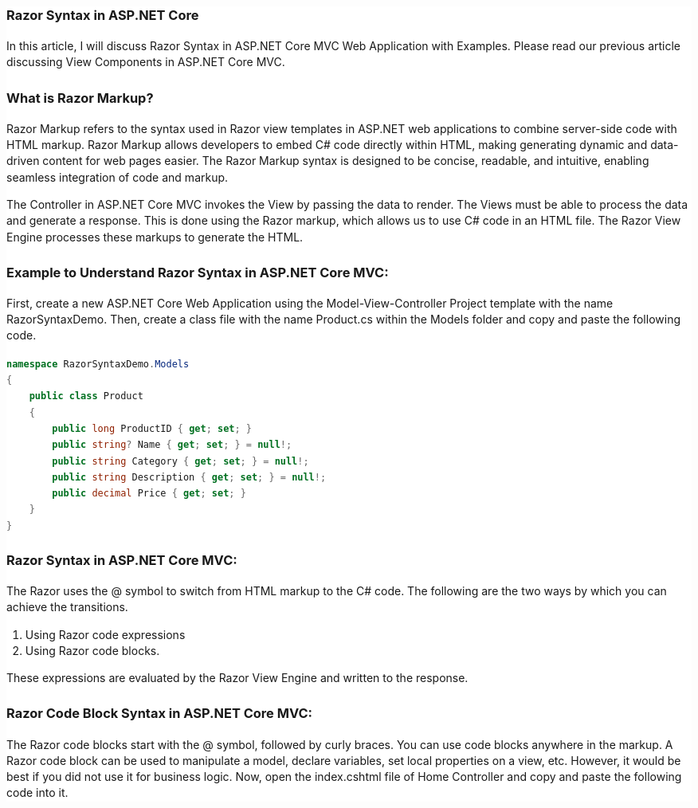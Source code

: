 ### Razor Syntax in ASP.NET Core

In this article, I will discuss Razor Syntax in ASP.NET Core MVC Web Application with Examples. Please read our previous article discussing View Components in ASP.NET Core MVC.

### What is Razor Markup?

Razor Markup refers to the syntax used in Razor view templates in ASP.NET web applications to combine server-side code with HTML markup. Razor Markup allows developers to embed C# code directly within HTML, making generating dynamic and data-driven content for web pages easier. The Razor Markup syntax is designed to be concise, readable, and intuitive, enabling seamless integration of code and markup.

The Controller in ASP.NET Core MVC invokes the View by passing the data to render. The Views must be able to process the data and generate a response. This is done using the Razor markup, which allows us to use C# code in an HTML file. The Razor View Engine processes these markups to generate the HTML.

### Example to Understand Razor Syntax in ASP.NET Core MVC:

First, create a new ASP.NET Core Web Application using the Model-View-Controller Project template with the name RazorSyntaxDemo. Then, create a class file with the name Product.cs within the Models folder and copy and paste the following code.

```C#
namespace RazorSyntaxDemo.Models
{
    public class Product
    {
        public long ProductID { get; set; }
        public string? Name { get; set; } = null!;
        public string Category { get; set; } = null!;
        public string Description { get; set; } = null!;
        public decimal Price { get; set; }
    }
}
```

### Razor Syntax in ASP.NET Core MVC:

The Razor uses the @ symbol to switch from HTML markup to the C# code. The following are the two ways by which you can achieve the transitions.

1. Using Razor code expressions
2. Using Razor code blocks.

These expressions are evaluated by the Razor View Engine and written to the response.

### Razor Code Block Syntax in ASP.NET Core MVC:

The Razor code blocks start with the @ symbol, followed by curly braces. You can use code blocks anywhere in the markup. A Razor code block can be used to manipulate a model, declare variables, set local properties on a view, etc. However, it would be best if you did not use it for business logic. Now, open the index.cshtml file of Home Controller and copy and paste the following code into it.
